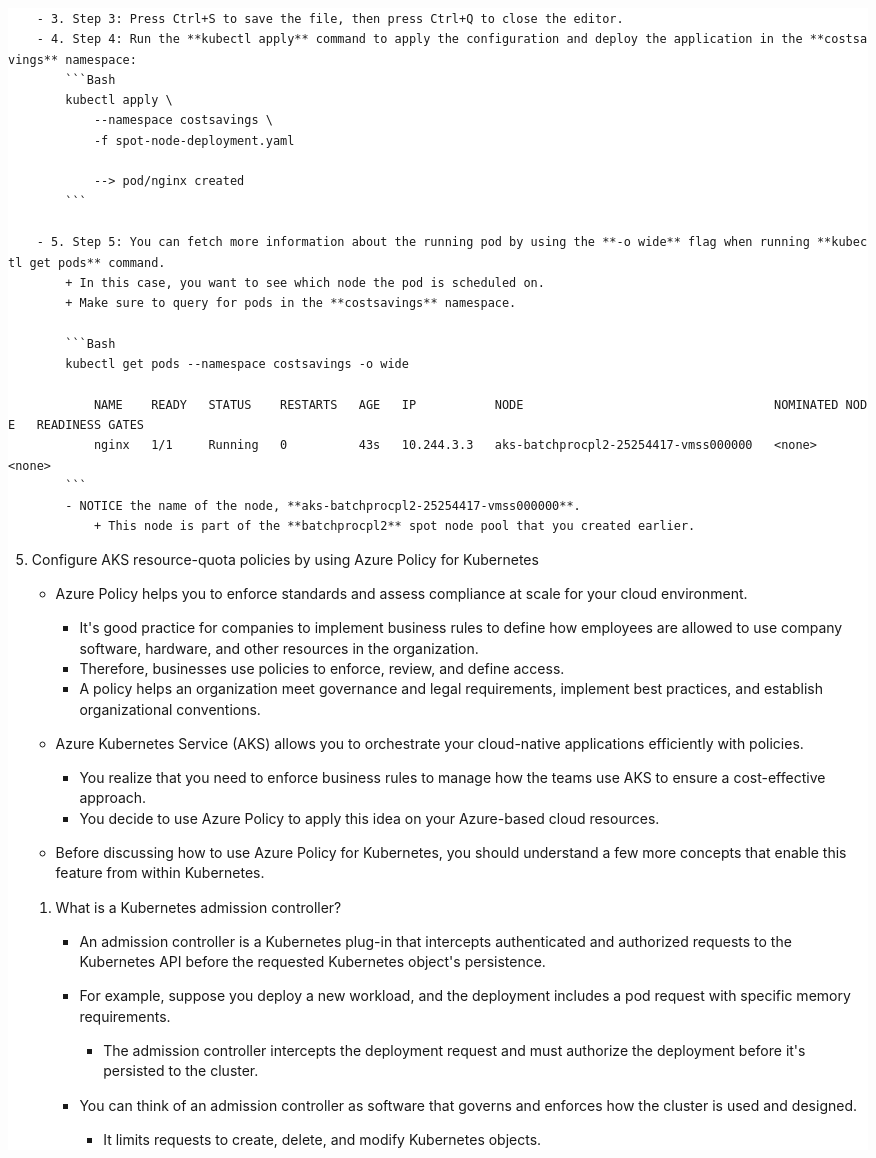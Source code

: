         - 3. Step 3: Press Ctrl+S to save the file, then press Ctrl+Q to close the editor.
        - 4. Step 4: Run the **kubectl apply** command to apply the configuration and deploy the application in the **costsavings** namespace:
            ```Bash
            kubectl apply \
                --namespace costsavings \
                -f spot-node-deployment.yaml

                --> pod/nginx created
            ```

        - 5. Step 5: You can fetch more information about the running pod by using the **-o wide** flag when running **kubectl get pods** command.
            + In this case, you want to see which node the pod is scheduled on. 
            + Make sure to query for pods in the **costsavings** namespace.
            
            ```Bash
            kubectl get pods --namespace costsavings -o wide

                NAME    READY   STATUS    RESTARTS   AGE   IP           NODE                                   NOMINATED NODE   READINESS GATES
                nginx   1/1     Running   0          43s   10.244.3.3   aks-batchprocpl2-25254417-vmss000000   <none>           <none>
            ```
            - NOTICE the name of the node, **aks-batchprocpl2-25254417-vmss000000**.
                + This node is part of the **batchprocpl2** spot node pool that you created earlier.

5. Configure AKS resource-quota policies by using Azure Policy for Kubernetes
    - Azure Policy helps you to enforce standards and assess compliance at scale for your cloud environment. 
        + It's good practice for companies to implement business rules to define how employees are allowed to use company software, hardware, and other resources in the organization.
        + Therefore, businesses use policies to enforce, review, and define access.
        + A policy helps an organization meet governance and legal requirements, implement best practices, and establish organizational conventions.

    - Azure Kubernetes Service (AKS) allows you to orchestrate your cloud-native applications efficiently with policies.
        + You realize that you need to enforce business rules to manage how the teams use AKS to ensure a cost-effective approach. 
        + You decide to use Azure Policy to apply this idea on your Azure-based cloud resources.

    - Before discussing how to use Azure Policy for Kubernetes, you should understand a few more concepts that enable this feature from within Kubernetes.

    1. What is a Kubernetes admission controller?
        - An admission controller is a Kubernetes plug-in that intercepts authenticated and authorized requests to the Kubernetes API before the requested Kubernetes object's persistence. 
        - For example, suppose you deploy a new workload, and the deployment includes a pod request with specific memory requirements. 
            + The admission controller intercepts the deployment request and must authorize the deployment before it's persisted to the cluster.

        - You can think of an admission controller as software that governs and enforces how the cluster is used and designed. 
            + It limits requests to create, delete, and modify Kubernetes objects.
